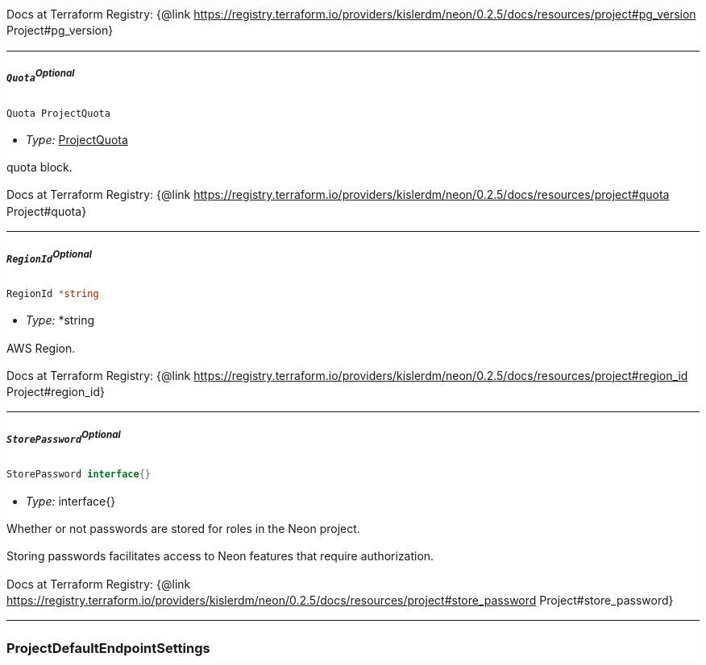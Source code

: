Docs at Terraform Registry: {@link https://registry.terraform.io/providers/kislerdm/neon/0.2.5/docs/resources/project#pg_version Project#pg_version}

---

##### `Quota`<sup>Optional</sup> <a name="Quota" id="@cdktf/provider-neon.project.ProjectConfig.property.quota"></a>

```go
Quota ProjectQuota
```

- *Type:* <a href="#@cdktf/provider-neon.project.ProjectQuota">ProjectQuota</a>

quota block.

Docs at Terraform Registry: {@link https://registry.terraform.io/providers/kislerdm/neon/0.2.5/docs/resources/project#quota Project#quota}

---

##### `RegionId`<sup>Optional</sup> <a name="RegionId" id="@cdktf/provider-neon.project.ProjectConfig.property.regionId"></a>

```go
RegionId *string
```

- *Type:* *string

AWS Region.

Docs at Terraform Registry: {@link https://registry.terraform.io/providers/kislerdm/neon/0.2.5/docs/resources/project#region_id Project#region_id}

---

##### `StorePassword`<sup>Optional</sup> <a name="StorePassword" id="@cdktf/provider-neon.project.ProjectConfig.property.storePassword"></a>

```go
StorePassword interface{}
```

- *Type:* interface{}

Whether or not passwords are stored for roles in the Neon project.

Storing passwords facilitates access to Neon features that require authorization.

Docs at Terraform Registry: {@link https://registry.terraform.io/providers/kislerdm/neon/0.2.5/docs/resources/project#store_password Project#store_password}

---

### ProjectDefaultEndpointSettings <a name="ProjectDefaultEndpointSettings" id="@cdktf/provider-neon.project.ProjectDefaultEndpointSettings"></a>
